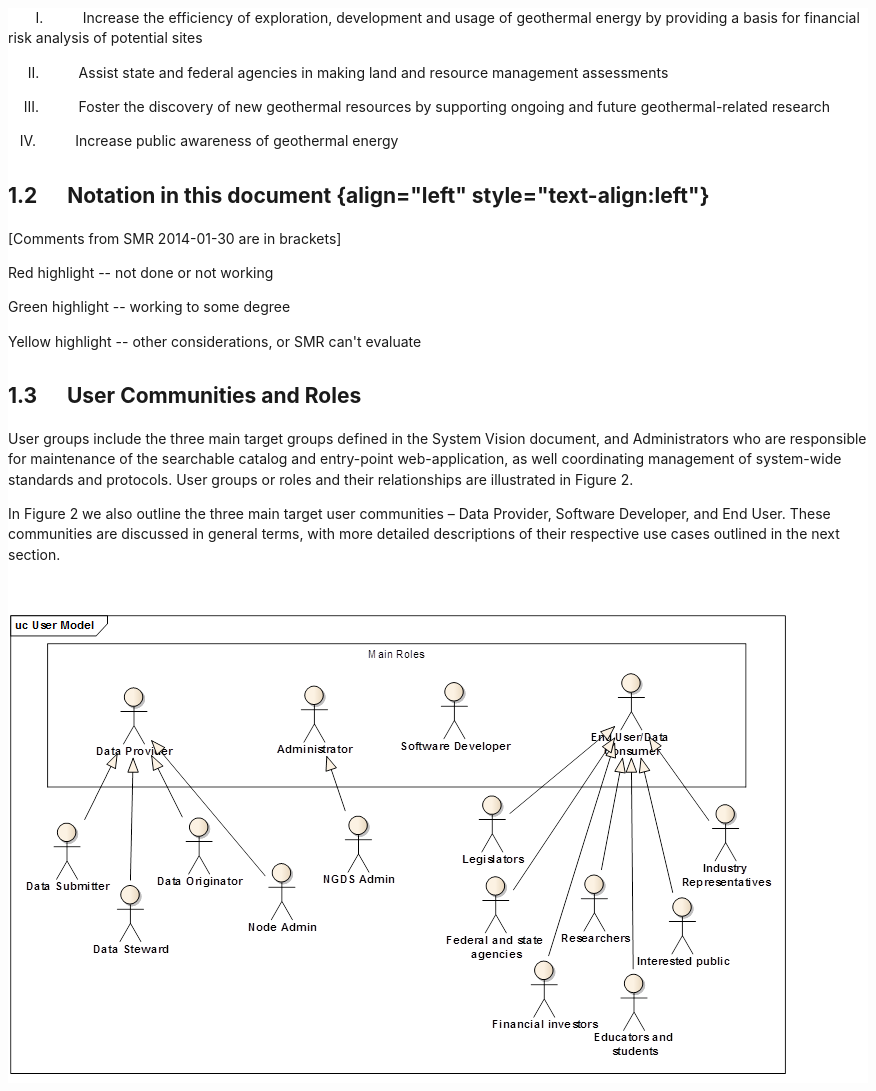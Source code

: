        I.          Increase the efficiency of exploration, development
and usage of geothermal energy by providing a basis for financial risk
analysis of potential sites

     II.          Assist state and federal agencies in making land and
resource management assessments

    III.          Foster the discovery of new geothermal resources by
supporting ongoing and future geothermal-related research

   IV.          Increase public awareness of geothermal energy

1.2      Notation in this document {align="left" style="text-align:left"}
----------------------------------

[Comments from SMR 2014-01-30 are in brackets]

Red highlight -- not done or not working

Green highlight -- working to some degree

Yellow highlight -- other considerations, or SMR can't evaluate

1.3      User Communities and Roles 
-----------------------------------

User groups include the three main target groups defined in the System
Vision document, and Administrators who are responsible for maintenance
of the searchable catalog and entry-point web-application, as well
coordinating management of system-wide standards and protocols. User
groups or roles and their relationships are illustrated in Figure 2.

In Figure 2 we also outline the three main target user communities –
Data Provider, Software Developer, and End User. These communities are
discussed in general terms, with more detailed descriptions of their
respective use cases outlined in the next section.

 

![](NGDSSoftwareRequirementsSummary20140130_files/image001.png)
